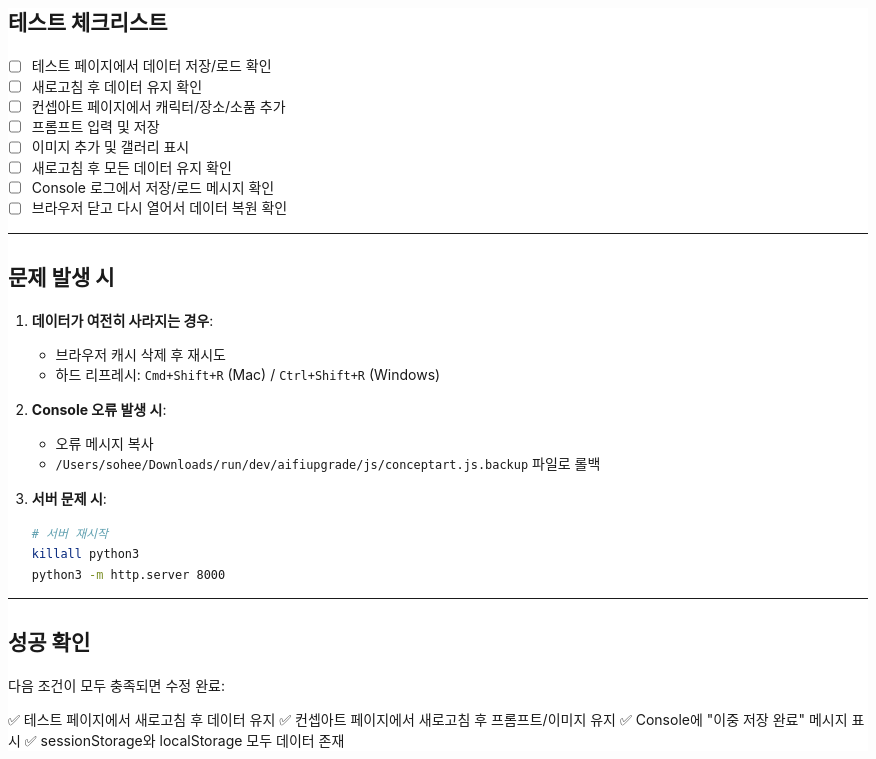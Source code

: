 
## 테스트 체크리스트

- [ ] 테스트 페이지에서 데이터 저장/로드 확인
- [ ] 새로고침 후 데이터 유지 확인
- [ ] 컨셉아트 페이지에서 캐릭터/장소/소품 추가
- [ ] 프롬프트 입력 및 저장
- [ ] 이미지 추가 및 갤러리 표시
- [ ] 새로고침 후 모든 데이터 유지 확인
- [ ] Console 로그에서 저장/로드 메시지 확인
- [ ] 브라우저 닫고 다시 열어서 데이터 복원 확인

---

## 문제 발생 시

1. **데이터가 여전히 사라지는 경우**:
   - 브라우저 캐시 삭제 후 재시도
   - 하드 리프레시: `Cmd+Shift+R` (Mac) / `Ctrl+Shift+R` (Windows)

2. **Console 오류 발생 시**:
   - 오류 메시지 복사
   - `/Users/sohee/Downloads/run/dev/aifiupgrade/js/conceptart.js.backup` 파일로 롤백

3. **서버 문제 시**:
   ```bash
   # 서버 재시작
   killall python3
   python3 -m http.server 8000
   ```

---

## 성공 확인

다음 조건이 모두 충족되면 수정 완료:

✅ 테스트 페이지에서 새로고침 후 데이터 유지
✅ 컨셉아트 페이지에서 새로고침 후 프롬프트/이미지 유지
✅ Console에 "이중 저장 완료" 메시지 표시
✅ sessionStorage와 localStorage 모두 데이터 존재
